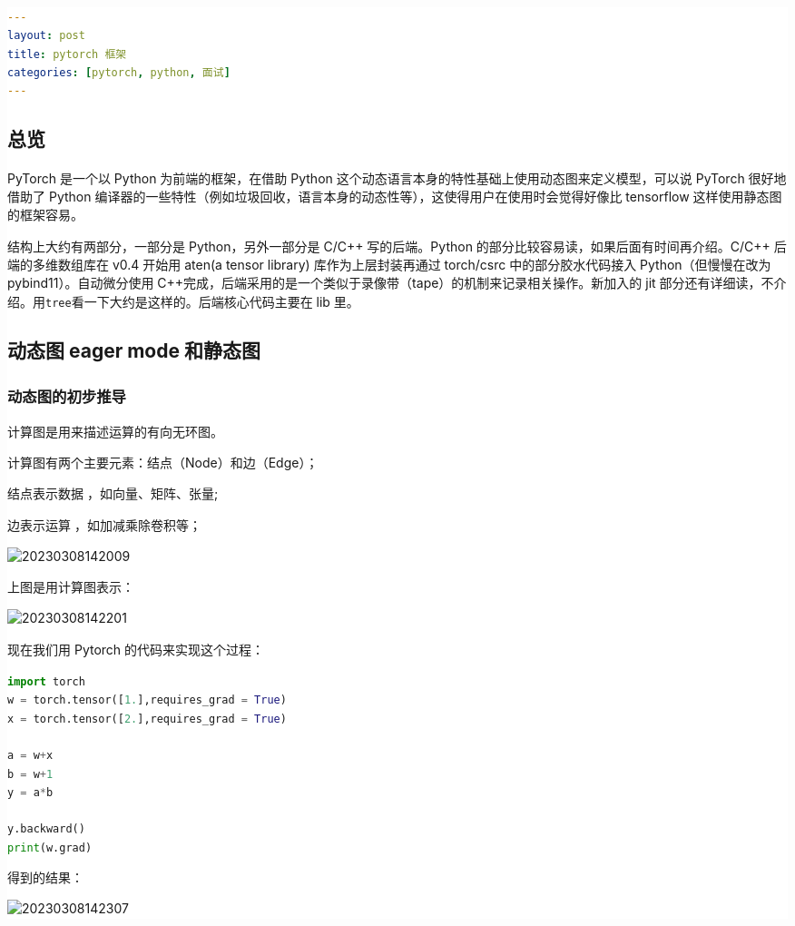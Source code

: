 ```yaml
---
layout: post
title: pytorch 框架
categories: [pytorch, python, 面试]
---
```


## 总览

PyTorch 是一个以 Python 为前端的框架，在借助 Python 这个动态语言本身的特性基础上使用动态图来定义模型，可以说 PyTorch 很好地借助了 Python 编译器的一些特性（例如垃圾回收，语言本身的动态性等），这使得用户在使用时会觉得好像比 tensorflow 这样使用静态图的框架容易。

结构上大约有两部分，一部分是 Python，另外一部分是 C/C++ 写的后端。Python 的部分比较容易读，如果后面有时间再介绍。C/C++ 后端的多维数组库在 v0.4 开始用 aten(a tensor library) 库作为上层封装再通过 torch/csrc 中的部分胶水代码接入 Python（但慢慢在改为 pybind11）。自动微分使用 C++完成，后端采用的是一个类似于录像带（tape）的机制来记录相关操作。新加入的 jit 部分还有详细读，不介绍。用`tree`看一下大约是这样的。后端核心代码主要在 lib 里。

## 动态图 eager mode 和静态图

### 动态图的初步推导

计算图是用来描述运算的有向无环图。

计算图有两个主要元素：结点（Node）和边（Edge）；

结点表示数据 ，如向量、矩阵、张量;

边表示运算 ，如加减乘除卷积等；

![20230308142009](https://cdn.jsdelivr.net/gh/kexve/img@main/image_blog20230308142009.png)

上图是用计算图表示：

![20230308142201](https://cdn.jsdelivr.net/gh/kexve/img@main/image_blog20230308142201.png)

现在我们用 Pytorch 的代码来实现这个过程：

```python
import torch
w = torch.tensor([1.],requires_grad = True)
x = torch.tensor([2.],requires_grad = True)

a = w+x
b = w+1
y = a*b

y.backward()
print(w.grad)
```

得到的结果：

![20230308142307](https://cdn.jsdelivr.net/gh/kexve/img@main/image_blog20230308142307.png)
